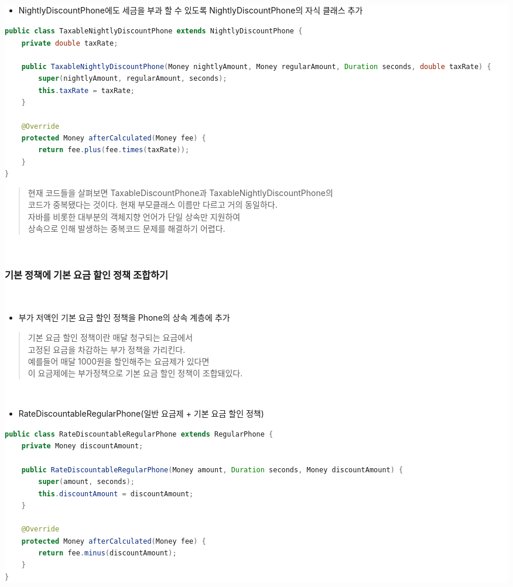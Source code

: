 - NightlyDiscountPhone에도 세금을 부과 할 수 있도록 NightlyDiscountPhone의 자식 클래스 추가

```java
public class TaxableNightlyDiscountPhone extends NightlyDiscountPhone {
    private double taxRate;

    public TaxableNightlyDiscountPhone(Money nightlyAmount, Money regularAmount, Duration seconds, double taxRate) {
        super(nightlyAmount, regularAmount, seconds);
        this.taxRate = taxRate;
    }

    @Override
    protected Money afterCalculated(Money fee) {
        return fee.plus(fee.times(taxRate));
    }
}
```

> 현재 코드들을 살펴보면 TaxableDiscountPhone과 TaxableNightlyDiscountPhone의  
> 코드가 중복됐다는 것이다. 현재 부모클래스 이름만 다르고 거의 동일하다.  
> 자바를 비롯한 대부분의 객체지향 언어가 단일 상속만 지원하여  
> 상속으로 인해 발생하는 중복코드 문제를 해결하기 어렵다.

</br>

### 기본 정책에 기본 요금 할인 정책 조합하기

</br>

- 부가 저액인 기본 요금 할인 정책을 Phone의 상속 계층에 추가

> 기본 요금 할인 정책이란 매달 청구되는 요금에서  
> 고정된 요금을 차감하는 부가 정책을 가리킨다.  
> 예를들어 매달 1000원을 할인해주는 요금제가 있다면  
> 이 요금제에는 부가정책으로 기본 요금 할인 정책이 조합돼있다.

</br>

- RateDiscountableRegularPhone(일반 요금제 + 기본 요금 할인 정책)

```java
public class RateDiscountableRegularPhone extends RegularPhone {
    private Money discountAmount;

    public RateDiscountableRegularPhone(Money amount, Duration seconds, Money discountAmount) {
        super(amount, seconds);
        this.discountAmount = discountAmount;
    }

    @Override
    protected Money afterCalculated(Money fee) {
        return fee.minus(discountAmount);
    }
}
```
